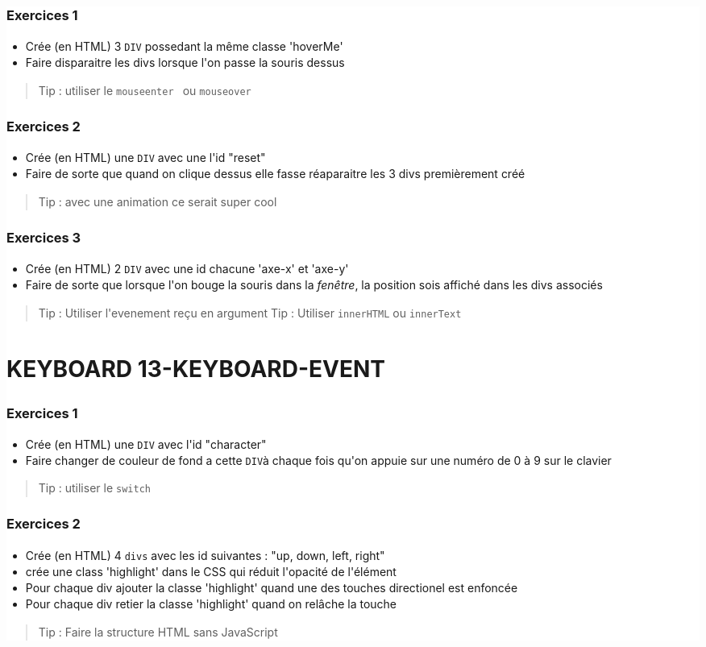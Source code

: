 ### Exercices 1
- Crée (en HTML) 3 `DIV` possedant la même classe 'hoverMe'
- Faire disparaitre les divs lorsque l'on passe la souris dessus
> Tip : utiliser le `mouseenter ` ou `mouseover `

### Exercices 2
- Crée (en HTML) une `DIV` avec une l'id "reset"
- Faire de sorte que quand on clique dessus elle fasse réaparaitre les 3 divs premièrement créé
> Tip : avec une animation ce serait super cool
 
### Exercices 3
- Crée (en HTML) 2 `DIV` avec une id chacune 'axe-x' et 'axe-y'
- Faire de sorte que lorsque l'on bouge la souris dans la *fenêtre*, la position sois affiché dans les divs associés
> Tip : Utiliser l'evenement reçu en argument
> Tip : Utiliser `innerHTML` ou `innerText`


# KEYBOARD 13-KEYBOARD-EVENT
### Exercices 1 
- Crée (en HTML) une `DIV` avec l'id "character" 
- Faire changer de couleur de fond a cette `DIV`à chaque fois qu'on appuie sur une numéro de 0 à 9 sur le clavier
> Tip : utiliser le `switch`

### Exercices 2
- Crée (en HTML) 4 `divs` avec les id suivantes : "up, down, left, right"
- crée une class 'highlight' dans le CSS qui réduit l'opacité de l'élément
- Pour chaque div ajouter la classe 'highlight' quand une des touches directionel est enfoncée
- Pour chaque div retier la classe 'highlight' quand on relâche la touche
> Tip : Faire la structure HTML sans JavaScript
 
